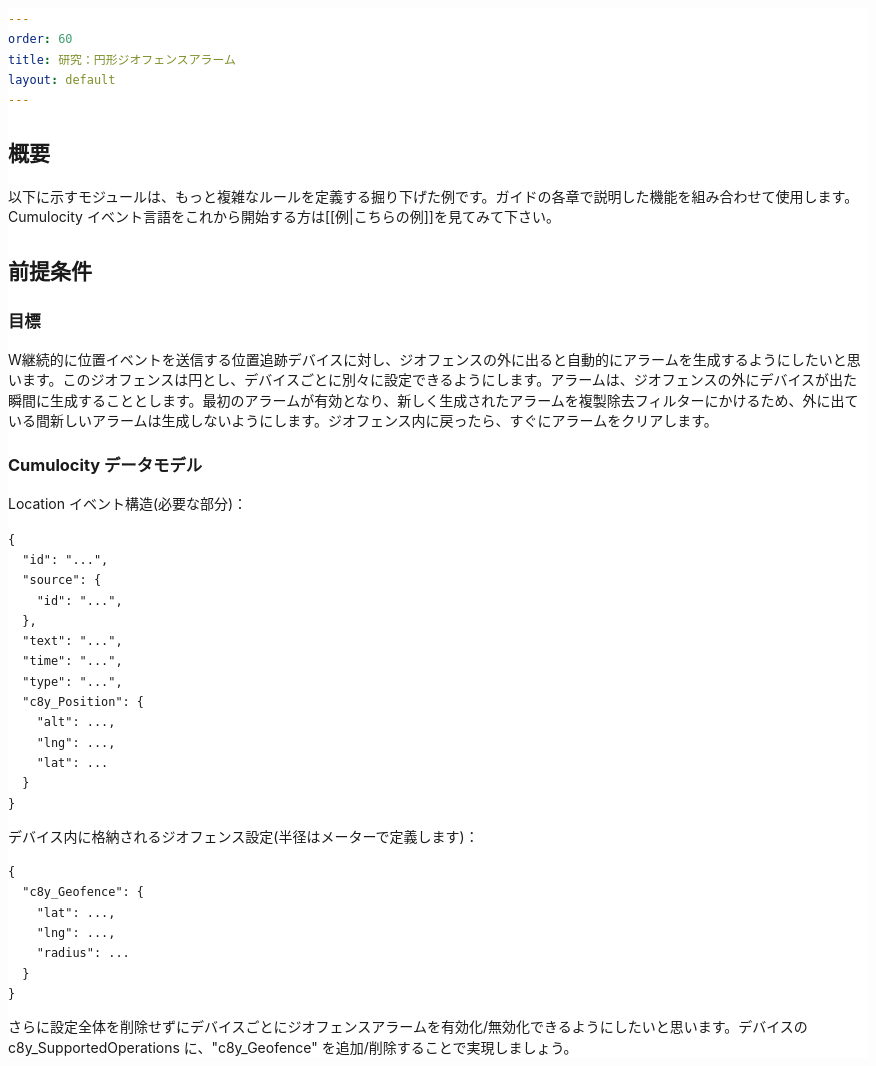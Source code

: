 ```yaml
---
order: 60
title: 研究：円形ジオフェンスアラーム
layout: default
---
```


## 概要

以下に示すモジュールは、もっと複雑なルールを定義する掘り下げた例です。ガイドの各章で説明した機能を組み合わせて使用します。Cumulocity イベント言語をこれから開始する方は[[例|こちらの例]]を見てみて下さい。

## 前提条件

### 目標

W継続的に位置イベントを送信する位置追跡デバイスに対し、ジオフェンスの外に出ると自動的にアラームを生成するようにしたいと思います。このジオフェンスは円とし、デバイスごとに別々に設定できるようにします。アラームは、ジオフェンスの外にデバイスが出た瞬間に生成することとします。最初のアラームが有効となり、新しく生成されたアラームを複製除去フィルターにかけるため、外に出ている間新しいアラームは生成しないようにします。ジオフェンス内に戻ったら、すぐにアラームをクリアします。

### Cumulocity データモデル

Location イベント構造(必要な部分)：

    {
      "id": "...",
      "source": {
        "id": "...",
      },
      "text": "...",
      "time": "...",
      "type": "...",
      "c8y_Position": {
        "alt": ...,
        "lng": ...,
        "lat": ...
      }
    }

デバイス内に格納されるジオフェンス設定(半径はメーターで定義します)：

    {
      "c8y_Geofence": {
        "lat": ...,
        "lng": ...,
        "radius": ...
      }
    }

さらに設定全体を削除せずにデバイスごとにジオフェンスアラームを有効化/無効化できるようにしたいと思います。デバイスの c8y_SupportedOperations に、"c8y_Geofence" を追加/削除することで実現しましょう。
